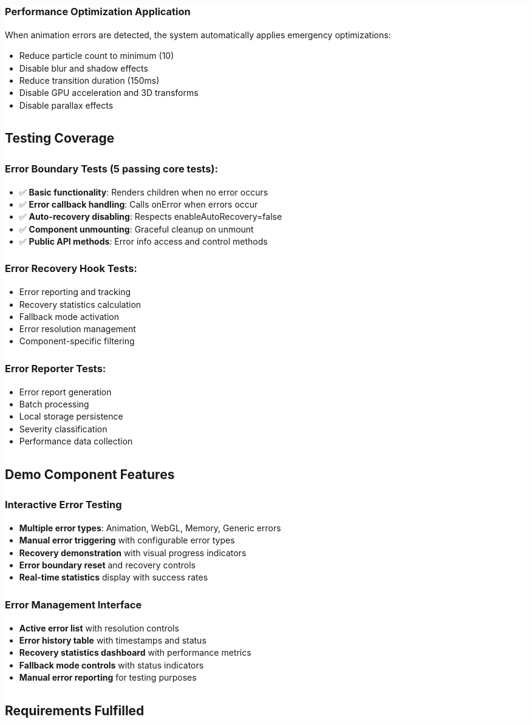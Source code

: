 ### Performance Optimization Application
When animation errors are detected, the system automatically applies emergency optimizations:
- Reduce particle count to minimum (10)
- Disable blur and shadow effects
- Reduce transition duration (150ms)
- Disable GPU acceleration and 3D transforms
- Disable parallax effects

## Testing Coverage

### Error Boundary Tests (5 passing core tests):
- ✅ **Basic functionality**: Renders children when no error occurs
- ✅ **Error callback handling**: Calls onError when errors occur
- ✅ **Auto-recovery disabling**: Respects enableAutoRecovery=false
- ✅ **Component unmounting**: Graceful cleanup on unmount
- ✅ **Public API methods**: Error info access and control methods

### Error Recovery Hook Tests:
- Error reporting and tracking
- Recovery statistics calculation
- Fallback mode activation
- Error resolution management
- Component-specific filtering

### Error Reporter Tests:
- Error report generation
- Batch processing
- Local storage persistence
- Severity classification
- Performance data collection

## Demo Component Features

### Interactive Error Testing
- **Multiple error types**: Animation, WebGL, Memory, Generic errors
- **Manual error triggering** with configurable error types
- **Recovery demonstration** with visual progress indicators
- **Error boundary reset** and recovery controls
- **Real-time statistics** display with success rates

### Error Management Interface
- **Active error list** with resolution controls
- **Error history table** with timestamps and status
- **Recovery statistics dashboard** with performance metrics
- **Fallback mode controls** with status indicators
- **Manual error reporting** for testing purposes

## Requirements Fulfilled
